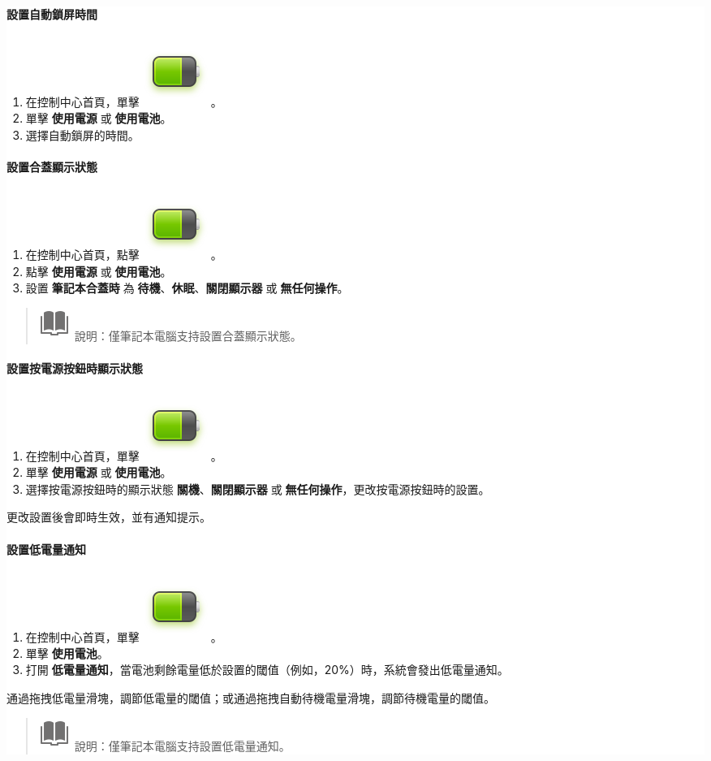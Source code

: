 #### 設置自動鎖屏時間

1. 在控制中心首頁，單擊 ![power_normal](../common/power_normal.svg)。
2. 單擊 **使用電源** 或 **使用電池**。
3. 選擇自動鎖屏的時間。

#### 設置合蓋顯示狀態

1. 在控制中心首頁，點擊 ![power_normal](../common/power_normal.svg)。
2. 點擊 **使用電源** 或 **使用電池**。
3. 設置 **筆記本合蓋時** 為 **待機**、**休眠**、**關閉顯示器** 或 **無任何操作**。

> ![notes](../common/notes.svg) 說明：僅筆記本電腦支持設置合蓋顯示狀態。

#### 設置按電源按鈕時顯示狀態

1. 在控制中心首頁，單擊 ![power_normal](../common/power_normal.svg)。
2. 單擊 **使用電源** 或 **使用電池**。
3. 選擇按電源按鈕時的顯示狀態 **關機**、**關閉顯示器** 或 **無任何操作**，更改按電源按鈕時的設置。

更改設置後會即時生效，並有通知提示。

#### 設置低電量通知

1. 在控制中心首頁，單擊 ![power_normal](../common/power_normal.svg)。
2. 單擊 **使用電池**。
3. 打開 **低電量通知**，當電池剩餘電量低於設置的閾值（例如，20%）時，系統會發出低電量通知。

通過拖拽低電量滑塊，調節低電量的閾值；或通過拖拽自動待機電量滑塊，調節待機電量的閾值。

> ![notes](../common/notes.svg) 說明：僅筆記本電腦支持設置低電量通知。

